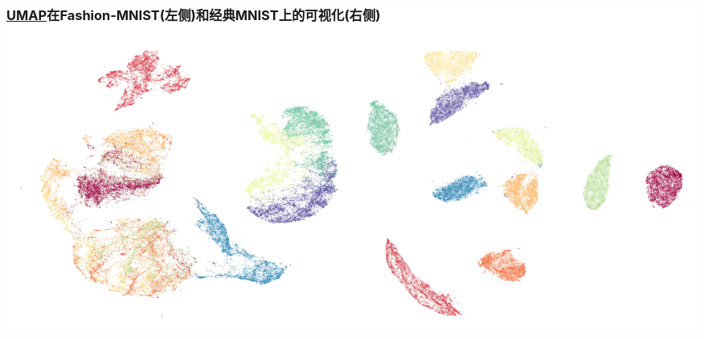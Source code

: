 
### [UMAP](https://github.com/lmcinnes/umap)在Fashion-MNIST(左侧)和经典MNIST上的可视化(右侧)  
<img src="doc/img/umap_example_fashion_mnist1.png" width="50%"><img src="doc/img/umap_example_mnist1.png" width="50%">
